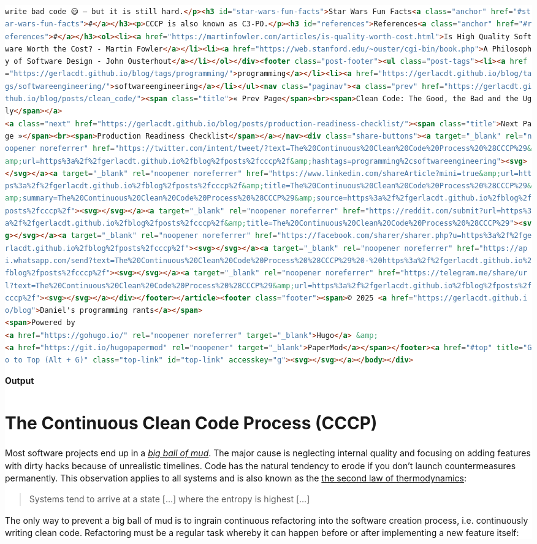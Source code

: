 ```html
write bad code 😄 – but it is still hard.</p><h3 id="star-wars-fun-facts">Star Wars Fun Facts<a class="anchor" href="#star-wars-fun-facts">#</a></h3><p>CCCP is also known as C3-PO.</p><h3 id="references">References<a class="anchor" href="#references">#</a></h3><ol><li><a href="https://martinfowler.com/articles/is-quality-worth-cost.html">Is High Quality Software Worth the Cost? - Martin Fowler</a></li><li><a href="https://web.stanford.edu/~ouster/cgi-bin/book.php">A Philosophy of Software Design - John Ousterhout</a></li></ol></div><footer class="post-footer"><ul class="post-tags"><li><a href="https://gerlacdt.github.io/blog/tags/programming/">programming</a></li><li><a href="https://gerlacdt.github.io/blog/tags/softwareengineering/">softwareengineering</a></li></ul><nav class="paginav"><a class="prev" href="https://gerlacdt.github.io/blog/posts/clean_code/"><span class="title">« Prev Page</span><br><span>Clean Code: The Good, the Bad and the Ugly</span></a>
<a class="next" href="https://gerlacdt.github.io/blog/posts/production-readiness-checklist/"><span class="title">Next Page »</span><br><span>Production Readiness Checklist</span></a></nav><div class="share-buttons"><a target="_blank" rel="noopener noreferrer" href="https://twitter.com/intent/tweet/?text=The%20Continuous%20Clean%20Code%20Process%20%28CCCP%29&amp;url=https%3a%2f%2fgerlacdt.github.io%2fblog%2fposts%2fcccp%2f&amp;hashtags=programming%2csoftwareengineering"><svg></svg></a><a target="_blank" rel="noopener noreferrer" href="https://www.linkedin.com/shareArticle?mini=true&amp;url=https%3a%2f%2fgerlacdt.github.io%2fblog%2fposts%2fcccp%2f&amp;title=The%20Continuous%20Clean%20Code%20Process%20%28CCCP%29&amp;summary=The%20Continuous%20Clean%20Code%20Process%20%28CCCP%29&amp;source=https%3a%2f%2fgerlacdt.github.io%2fblog%2fposts%2fcccp%2f"><svg></svg></a><a target="_blank" rel="noopener noreferrer" href="https://reddit.com/submit?url=https%3a%2f%2fgerlacdt.github.io%2fblog%2fposts%2fcccp%2f&amp;title=The%20Continuous%20Clean%20Code%20Process%20%28CCCP%29"><svg></svg></a><a target="_blank" rel="noopener noreferrer" href="https://facebook.com/sharer/sharer.php?u=https%3a%2f%2fgerlacdt.github.io%2fblog%2fposts%2fcccp%2f"><svg></svg></a><a target="_blank" rel="noopener noreferrer" href="https://api.whatsapp.com/send?text=The%20Continuous%20Clean%20Code%20Process%20%28CCCP%29%20-%20https%3a%2f%2fgerlacdt.github.io%2fblog%2fposts%2fcccp%2f"><svg></svg></a><a target="_blank" rel="noopener noreferrer" href="https://telegram.me/share/url?text=The%20Continuous%20Clean%20Code%20Process%20%28CCCP%29&amp;url=https%3a%2f%2fgerlacdt.github.io%2fblog%2fposts%2fcccp%2f"><svg></svg></a></div></footer></article><footer class="footer"><span>© 2025 <a href="https://gerlacdt.github.io/blog">Daniel's programming rants</a></span>
<span>Powered by
<a href="https://gohugo.io/" rel="noopener noreferrer" target="_blank">Hugo</a> &amp;
<a href="https://git.io/hugopapermod" rel="noopener" target="_blank">PaperMod</a></span></footer><a href="#top" title="Go to Top (Alt + G)" class="top-link" id="top-link" accesskey="g"><svg></svg></a></body></div>
```
**Output**
<OUTPUT>
# The Continuous Clean Code Process (CCCP)

Most software projects end up in a [*big ball of mud*](https://wiki.c2.com/?BigBallOfMud). The major cause is neglecting internal quality and focusing on adding features with dirty hacks because of unrealistic timelines. Code has the natural tendency to erode if you don’t launch countermeasures permanently. This observation applies to all systems and is also known as the [the second law of thermodynamics](https://en.wikipedia.org/wiki/Second_law_of_thermodynamics):

> Systems tend to arrive at a state […] where the entropy is highest […]

The only way to prevent a big ball of mud is to ingrain continuous refactoring into the software creation process, i.e. continuously writing clean code. Refactoring must be a regular task whereby it can happen before or after implementing a new feature itself:

